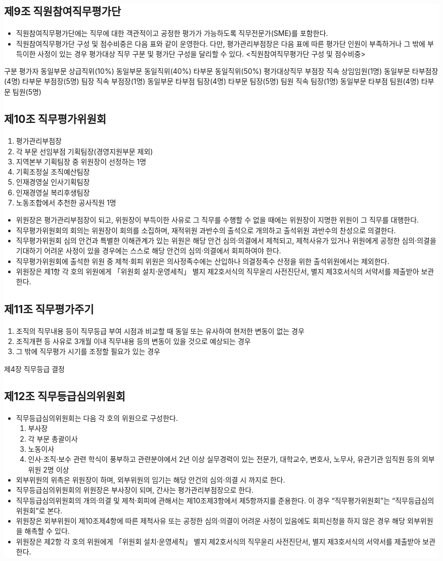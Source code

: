 ## 제9조 직원참여직무평가단
- 직원참여직무평가단에는 직무에 대한 객관적이고 공정한 평가가 가능하도록 직무전문가(SME)를 포함한다.
- 직원참여직무평가단 구성 및 점수비중은 다음 표와 같이 운영한다. 다만, 평가관리부점장은 다음 표에 따른 평가단 인원이 부족하거나 그 밖에 부득이한 사정이 있는 경우 평가대상 직무 구분 및 평가단 구성을 달리할 수 있다.
<직원참여직무평가단 구성 및 점수비중>

구분
평가자
동일부문 상급직위(10%)
동일부문 동일직위(40%)
타부문 동일직위(50%)
평가대상직무
부점장
직속 상임임원(1명)
동일부문 타부점장(4명)
타부문 부점장(5명)
팀장
직속 부점장(1명)
동일부문 타부점 팀장(4명)
타부문 팀장(5명)
팀원
직속 팀장(1명)
동일부문 타부점 팀원(4명)
타부문 팀원(5명)

## 제10조 직무평가위원회
  1. 평가관리부점장
  2. 각 부문 선임부점 기획팀장(경영지원부문 제외)
  3. 지역본부 기획팀장 중 위원장이 선정하는 1명
  4. 기획조정실 조직예산팀장
  5. 인재경영실 인사기획팀장
  6. 인재경영실 복리후생팀장
  7. 노동조합에서 추천한 공사직원 1명
- 위원장은 평가관리부점장이 되고, 위원장이 부득이한 사유로 그 직무를 수행할 수 없을 때에는 위원장이 지명한 위원이 그 직무를 대행한다.
- 직무평가위원회의 회의는 위원장이 회의를 소집하며, 재적위원 과반수의 출석으로 개의하고 출석위원 과반수의 찬성으로 의결한다.
- 직무평가위원회 심의 안건과 특별한 이해관계가 있는 위원은 해당 안건 심의·의결에서 제척되고, 제척사유가 있거나 위원에게 공정한 심의·의결을 기대하기 어려운 사정이 있을 경우에는 스스로 해당 안건의 심의·의결에서 회피하여야 한다.
- 직무평가위원회에 출석한 위원 중 제척·회피 위원은 의사정족수에는 산입하나 의결정족수 산정을 위한 출석위원에서는 제외한다.
- 위원장은 제1항 각 호의 위원에게 「위원회 설치·운영세칙」 별지 제2호서식의 직무윤리 사전진단서, 별지 제3호서식의 서약서를 제출받아 보관한다.

## 제11조 직무평가주기
  1. 조직의 직무내용 등이 직무등급 부여 시점과 비교할 때 동일 또는 유사하여 현저한 변동이 없는 경우
  2. 조직개편 등 사유로 3개월 이내 직무내용 등의 변동이 있을 것으로 예상되는 경우
  3. 그 밖에 직무평가 시기를 조정할 필요가 있는 경우

제4장 직무등급 결정

## 제12조 직무등급심의위원회
- 직무등급심의위원회는 다음 각 호의 위원으로 구성한다.
  1. 부사장
  2. 각 부문 총괄이사
  3. 노동이사
  4. 인사·조직·보수 관련 학식이 풍부하고 관련분야에서 2년 이상 실무경력이 있는 전문가, 대학교수, 변호사, 노무사, 유관기관 임직원 등의 외부위원 2명 이상
- 외부위원의 위촉은 위원장이 하며, 외부위원의 임기는 해당 안건의 심의·의결 시 까지로 한다.
- 직무등급심의위원회의 위원장은 부사장이 되며, 간사는 평가관리부점장으로 한다.
- 직무등급심의위원회의 개의·의결 및 제척·회피에 관해서는 제10조제3항에서 제5항까지를 준용한다. 이 경우 “직무평가위원회”는 “직무등급심의위원회”로 본다.
- 위원장은 외부위원이 제10조제4항에 따른 제척사유 또는 공정한 심의·의결이 어려운 사정이 있음에도 회피신청을 하지 않은 경우 해당 외부위원을 해촉할 수 있다.
- 위원장은 제2항 각 호의 위원에게 「위원회 설치·운영세칙」 별지 제2호서식의 직무윤리 사전진단서, 별지 제3호서식의 서약서를 제출받아 보관한다.
